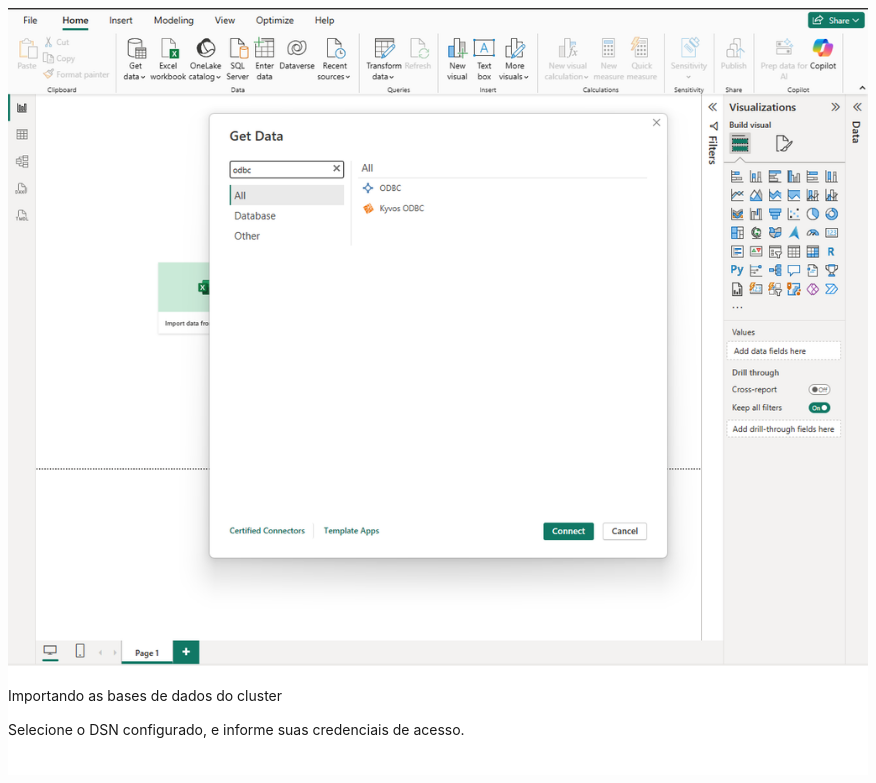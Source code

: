 ![imagem 26](./Assets/pbi.png)
<figcaption>Importando as bases de dados do cluster </figcaption>

</center> 

Selecione o DSN configurado, e informe suas credenciais de acesso.

<br>
<center>
